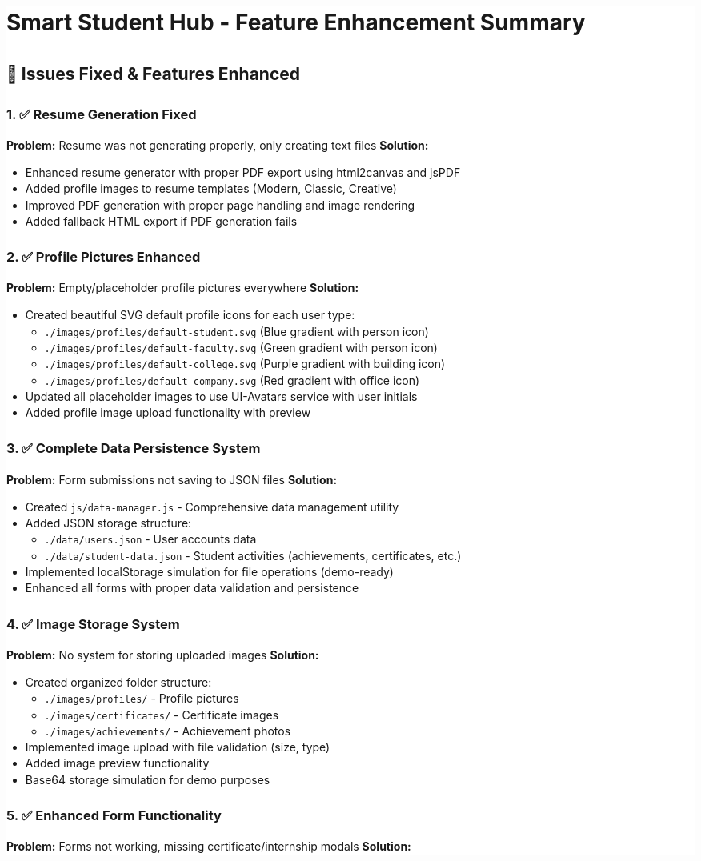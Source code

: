 # Smart Student Hub - Feature Enhancement Summary

## 🔧 Issues Fixed & Features Enhanced

### 1. ✅ Resume Generation Fixed
**Problem:** Resume was not generating properly, only creating text files
**Solution:** 
- Enhanced resume generator with proper PDF export using html2canvas and jsPDF
- Added profile images to resume templates (Modern, Classic, Creative)
- Improved PDF generation with proper page handling and image rendering
- Added fallback HTML export if PDF generation fails

### 2. ✅ Profile Pictures Enhanced
**Problem:** Empty/placeholder profile pictures everywhere
**Solution:**
- Created beautiful SVG default profile icons for each user type:
  - `./images/profiles/default-student.svg` (Blue gradient with person icon)
  - `./images/profiles/default-faculty.svg` (Green gradient with person icon)
  - `./images/profiles/default-college.svg` (Purple gradient with building icon)
  - `./images/profiles/default-company.svg` (Red gradient with office icon)
- Updated all placeholder images to use UI-Avatars service with user initials
- Added profile image upload functionality with preview

### 3. ✅ Complete Data Persistence System
**Problem:** Form submissions not saving to JSON files
**Solution:**
- Created `js/data-manager.js` - Comprehensive data management utility
- Added JSON storage structure:
  - `./data/users.json` - User accounts data
  - `./data/student-data.json` - Student activities (achievements, certificates, etc.)
- Implemented localStorage simulation for file operations (demo-ready)
- Enhanced all forms with proper data validation and persistence

### 4. ✅ Image Storage System  
**Problem:** No system for storing uploaded images
**Solution:**
- Created organized folder structure:
  - `./images/profiles/` - Profile pictures
  - `./images/certificates/` - Certificate images
  - `./images/achievements/` - Achievement photos
- Implemented image upload with file validation (size, type)
- Added image preview functionality
- Base64 storage simulation for demo purposes

### 5. ✅ Enhanced Form Functionality
**Problem:** Forms not working, missing certificate/internship modals
**Solution:**
